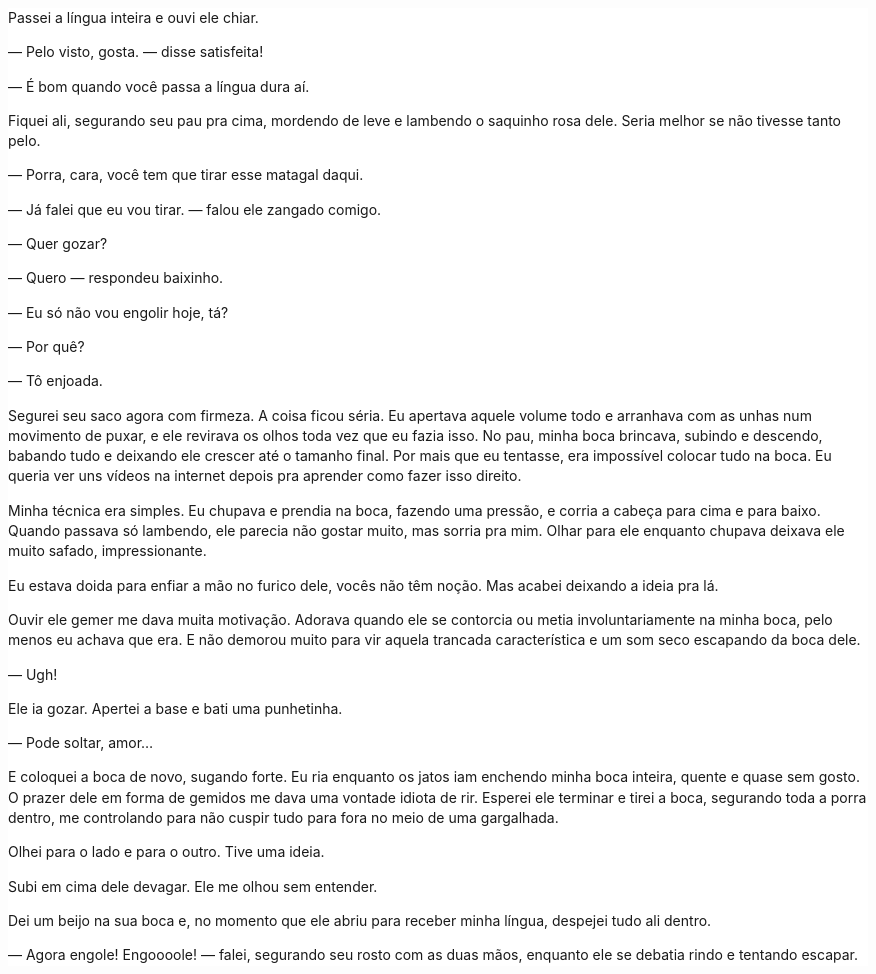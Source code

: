 Passei a língua inteira e ouvi ele chiar.

— Pelo visto, gosta. — disse satisfeita!

— É bom quando você passa a língua dura aí.

Fiquei ali, segurando seu pau pra cima, mordendo de leve e lambendo o saquinho rosa dele. Seria melhor se não tivesse tanto pelo.

— Porra, cara, você tem que tirar esse matagal daqui.

— Já falei que eu vou tirar. — falou ele zangado comigo.

— Quer gozar?

— Quero — respondeu baixinho.

— Eu só não vou engolir hoje, tá?

— Por quê?

— Tô enjoada.

Segurei seu saco agora com firmeza. A coisa ficou séria. Eu apertava aquele volume todo e arranhava com as unhas num movimento de puxar, e ele revirava os olhos toda vez que eu fazia isso. No pau, minha boca brincava, subindo e descendo, babando tudo e deixando ele crescer até o tamanho final. Por mais que eu tentasse, era impossível colocar tudo na boca. Eu queria ver uns vídeos na internet depois pra aprender como fazer isso direito.

Minha técnica era simples. Eu chupava e prendia na boca, fazendo uma pressão, e corria a cabeça para cima e para baixo. Quando passava só lambendo, ele parecia não gostar muito, mas sorria pra mim. Olhar para ele enquanto chupava deixava ele muito safado, impressionante.

Eu estava doida para enfiar a mão no furico dele, vocês não têm noção. Mas acabei deixando a ideia pra lá.

Ouvir ele gemer me dava muita motivação. Adorava quando ele se contorcia ou metia involuntariamente na minha boca, pelo menos eu achava que era. E não demorou muito para vir aquela trancada característica e um som seco escapando da boca dele.

— Ugh!

Ele ia gozar. Apertei a base e bati uma punhetinha.

— Pode soltar, amor…

E coloquei a boca de novo, sugando forte. Eu ria enquanto os jatos iam enchendo minha boca inteira, quente e quase sem gosto. O prazer dele em forma de gemidos me dava uma vontade idiota de rir. Esperei ele terminar e tirei a boca, segurando toda a porra dentro, me controlando para não cuspir tudo para fora no meio de uma gargalhada.

Olhei para o lado e para o outro. Tive uma ideia.

Subi em cima dele devagar. Ele me olhou sem entender.

Dei um beijo na sua boca e, no momento que ele abriu para receber minha língua, despejei tudo ali dentro.

— Agora engole! Engoooole! — falei, segurando seu rosto com as duas mãos, enquanto ele se debatia rindo e tentando escapar.
